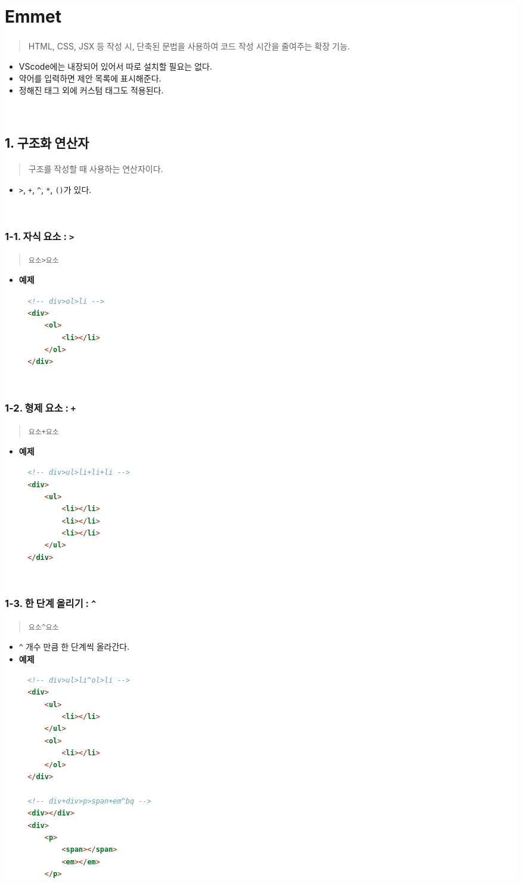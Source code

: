 # Emmet
> HTML, CSS, JSX 등 작성 시, 단축된 문법을 사용하여 코드 작성 시간을 줄여주는 확장 기능.
- VScode에는 내장되어 있어서 따로 설치할 필요는 없다.
- 약어를 입력하면 제안 목록에 표시해준다.
- 정해진 태그 외에 커스텀 태그도 적용된다.
<br>

## 1. 구조화 연산자
> 구조를 작성할 때 사용하는 연산자이다.
- `>`, `+`, `^`, `*`, `()`가 있다.
<br>

### 1-1. 자식 요소 : `>`
> `요소>요소`
- **예제**
  ```html
    <!-- div>ol>li -->
    <div>
        <ol>
            <li></li>
        </ol>
    </div>
  ```
<br>

### 1-2. 형제 요소 : `+`
> `요소+요소`
- **예제**
  ```html
    <!-- div>ul>li+li+li -->
    <div>
        <ul>
            <li></li>
            <li></li>
            <li></li>
        </ul>
    </div>
  ```
<br>

### 1-3. 한 단계 올리기 : `^`
> `요소^요소`
- `^` 개수 만큼 한 단계씩 올라간다.
- **예제**
  ```html
    <!-- div>ul>li^ol>li -->
    <div>
        <ul>
            <li></li>
        </ul>
        <ol>
            <li></li>
        </ol>
    </div>

    <!-- div+div>p>span+em^bq -->
    <div></div>
    <div>
        <p>
            <span></span>
            <em></em>
        </p>
  ```